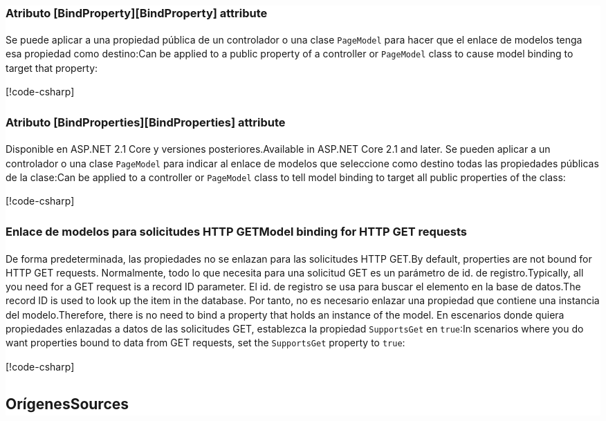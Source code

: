 ### <a name="bindproperty-attribute"></a><span data-ttu-id="a0ca0-138">Atributo [BindProperty]</span><span class="sxs-lookup"><span data-stu-id="a0ca0-138">[BindProperty] attribute</span></span>

<span data-ttu-id="a0ca0-139">Se puede aplicar a una propiedad pública de un controlador o una clase `PageModel` para hacer que el enlace de modelos tenga esa propiedad como destino:</span><span class="sxs-lookup"><span data-stu-id="a0ca0-139">Can be applied to a public property of a controller or `PageModel` class to cause model binding to target that property:</span></span>

[!code-csharp[](model-binding/samples/3.x/ModelBindingSample/Pages/Instructors/Edit.cshtml.cs?name=snippet_BindProperty&highlight=3-4)]

### <a name="bindpropertiesattribute"></a><span data-ttu-id="a0ca0-140">Atributo [BindProperties]</span><span class="sxs-lookup"><span data-stu-id="a0ca0-140">[BindProperties] attribute</span></span>

<span data-ttu-id="a0ca0-141">Disponible en ASP.NET 2.1 Core y versiones posteriores.</span><span class="sxs-lookup"><span data-stu-id="a0ca0-141">Available in ASP.NET Core 2.1 and later.</span></span>  <span data-ttu-id="a0ca0-142">Se pueden aplicar a un controlador o una clase `PageModel` para indicar al enlace de modelos que seleccione como destino todas las propiedades públicas de la clase:</span><span class="sxs-lookup"><span data-stu-id="a0ca0-142">Can be applied to a controller or `PageModel` class to tell model binding to target all public properties of the class:</span></span>

[!code-csharp[](model-binding/samples/3.x/ModelBindingSample/Pages/Instructors/Create.cshtml.cs?name=snippet_BindProperties&highlight=1-2)]

### <a name="model-binding-for-http-get-requests"></a><span data-ttu-id="a0ca0-143">Enlace de modelos para solicitudes HTTP GET</span><span class="sxs-lookup"><span data-stu-id="a0ca0-143">Model binding for HTTP GET requests</span></span>

<span data-ttu-id="a0ca0-144">De forma predeterminada, las propiedades no se enlazan para las solicitudes HTTP GET.</span><span class="sxs-lookup"><span data-stu-id="a0ca0-144">By default, properties are not bound for HTTP GET requests.</span></span> <span data-ttu-id="a0ca0-145">Normalmente, todo lo que necesita para una solicitud GET es un parámetro de id. de registro.</span><span class="sxs-lookup"><span data-stu-id="a0ca0-145">Typically, all you need for a GET request is a record ID parameter.</span></span> <span data-ttu-id="a0ca0-146">El id. de registro se usa para buscar el elemento en la base de datos.</span><span class="sxs-lookup"><span data-stu-id="a0ca0-146">The record ID is used to look up the item in the database.</span></span> <span data-ttu-id="a0ca0-147">Por tanto, no es necesario enlazar una propiedad que contiene una instancia del modelo.</span><span class="sxs-lookup"><span data-stu-id="a0ca0-147">Therefore, there is no need to bind a property that holds an instance of the model.</span></span> <span data-ttu-id="a0ca0-148">En escenarios donde quiera propiedades enlazadas a datos de las solicitudes GET, establezca la propiedad `SupportsGet` en `true`:</span><span class="sxs-lookup"><span data-stu-id="a0ca0-148">In scenarios where you do want properties bound to data from GET requests, set the `SupportsGet` property to `true`:</span></span>

[!code-csharp[](model-binding/samples/3.x/ModelBindingSample/Pages/Instructors/Index.cshtml.cs?name=snippet_SupportsGet)]

## <a name="sources"></a><span data-ttu-id="a0ca0-149">Orígenes</span><span class="sxs-lookup"><span data-stu-id="a0ca0-149">Sources</span></span>
